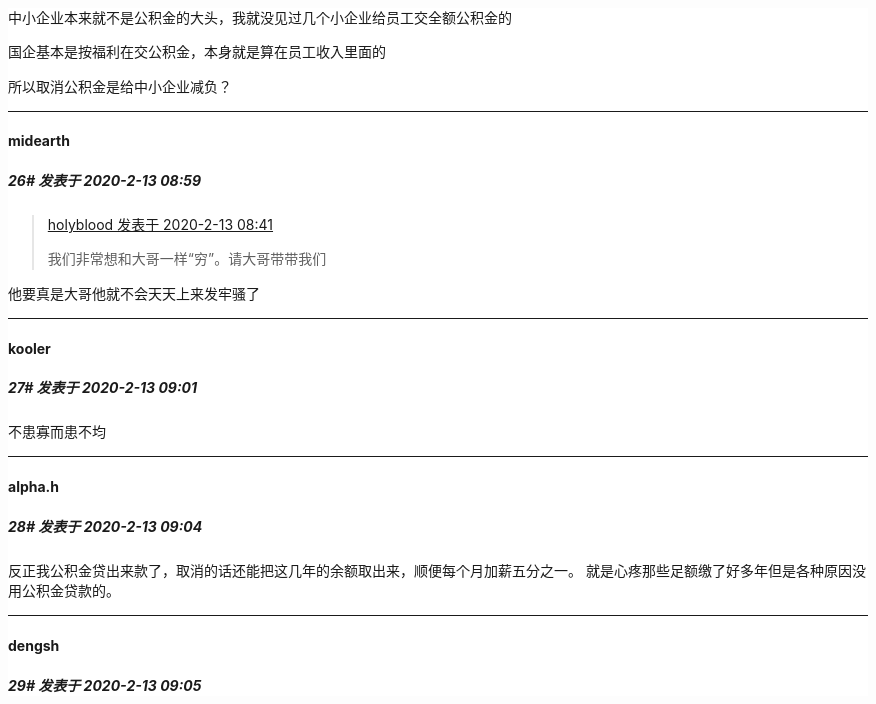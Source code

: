 


中小企业本来就不是公积金的大头，我就没见过几个小企业给员工交全额公积金的

国企基本是按福利在交公积金，本身就是算在员工收入里面的

所以取消公积金是给中小企业减负？







-----

####  midearth  
##### 26#       发表于 2020-2-13 08:59



<blockquote><a href="httphttps://bbs.saraba1st.com/2b/forum.php?mod=redirect&amp;goto=findpost&amp;pid=46403559&amp;ptid=1913578" target="_blank">holyblood 发表于 2020-2-13 08:41</a>

我们非常想和大哥一样“穷”。请大哥带带我们</blockquote>
他要真是大哥他就不会天天上来发牢骚了







-----

####  kooler  
##### 27#       发表于 2020-2-13 09:01




不患寡而患不均







-----

####  alpha.h  
##### 28#       发表于 2020-2-13 09:04




反正我公积金贷出来款了，取消的话还能把这几年的余额取出来，顺便每个月加薪五分之一。
就是心疼那些足额缴了好多年但是各种原因没用公积金贷款的。







-----

####  dengsh  
##### 29#       发表于 2020-2-13 09:05

